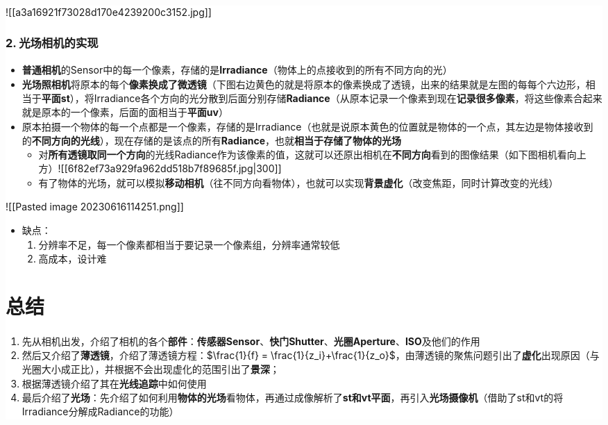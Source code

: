 ![[a3a16921f73028d170e4239200c3152.jpg]]

### 2. 光场相机的实现

* **普通相机**的Sensor中的每一个像素，存储的是**Irradiance**（物体上的点接收到的所有不同方向的光）
* **光场照相机**将原本的每个**像素换成了微透镜**（下图右边黄色的就是将原本的像素换成了透镜，出来的结果就是左图的每每个六边形，相当于**平面st**），将Irradiance各个方向的光分散到后面分别存储**Radiance**（从原本记录一个像素到现在**记录很多像素**，将这些像素合起来就是原本的一个像素，后面的面相当于**平面uv**）
* 原本拍摄一个物体的每一个点都是一个像素，存储的是Irradiance（也就是说原本黄色的位置就是物体的一个点，其左边是物体接收到的**不同方向的光线**），现在存储的是该点的所有**Radiance**，也就**相当于存储了物体的光场**
	* 对**所有透镜取同一个方向**的光线Radiance作为该像素的值，这就可以还原出相机在**不同方向**看到的图像结果（如下图相机看向上方）![[6f82ef73a929fa962dd518b7f89685f.jpg|300]]
	* 有了物体的光场，就可以模拟**移动相机**（往不同方向看物体），也就可以实现**背景虚化**（改变焦距，同时计算改变的光线）

![[Pasted image 20230616114251.png]]

* 缺点：
	1. 分辨率不足，每一个像素都相当于要记录一个像素组，分辨率通常较低
	2. 高成本，设计难
# 总结

1. 先从相机出发，介绍了相机的各个**部件**：**传感器Sensor**、**快门Shutter**、**光圈Aperture**、**ISO**及他们的作用
2. 然后又介绍了**薄透镜**，介绍了薄透镜方程：$\frac{1}{f} = \frac{1}{z_i}+\frac{1}{z_o}$，由薄透镜的聚焦问题引出了**虚化**出现原因（与光圈大小成正比），并根据不会出现虚化的范围引出了**景深**；
3. 根据薄透镜介绍了其在**光线追踪**中如何使用
4. 最后介绍了**光场**：先介绍了如何利用**物体的光场**看物体，再通过成像解析了**st和vt平面**，再引入**光场摄像机**（借助了st和vt的将Irradiance分解成Radiance的功能）